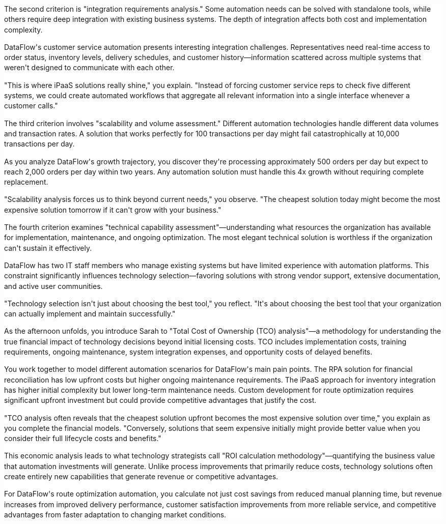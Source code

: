 The second criterion is "integration requirements analysis." Some automation needs can be solved with standalone tools, while others require deep integration with existing business systems. The depth of integration affects both cost and implementation complexity.

DataFlow's customer service automation presents interesting integration challenges. Representatives need real-time access to order status, inventory levels, delivery schedules, and customer history—information scattered across multiple systems that weren't designed to communicate with each other.

"This is where iPaaS solutions really shine," you explain. "Instead of forcing customer service reps to check five different systems, we could create automated workflows that aggregate all relevant information into a single interface whenever a customer calls."

The third criterion involves "scalability and volume assessment." Different automation technologies handle different data volumes and transaction rates. A solution that works perfectly for 100 transactions per day might fail catastrophically at 10,000 transactions per day.

As you analyze DataFlow's growth trajectory, you discover they're processing approximately 500 orders per day but expect to reach 2,000 orders per day within two years. Any automation solution must handle this 4x growth without requiring complete replacement.

"Scalability analysis forces us to think beyond current needs," you observe. "The cheapest solution today might become the most expensive solution tomorrow if it can't grow with your business."

The fourth criterion examines "technical capability assessment"—understanding what resources the organization has available for implementation, maintenance, and ongoing optimization. The most elegant technical solution is worthless if the organization can't sustain it effectively.

DataFlow has two IT staff members who manage existing systems but have limited experience with automation platforms. This constraint significantly influences technology selection—favoring solutions with strong vendor support, extensive documentation, and active user communities.

"Technology selection isn't just about choosing the best tool," you reflect. "It's about choosing the best tool that your organization can actually implement and maintain successfully."

As the afternoon unfolds, you introduce Sarah to "Total Cost of Ownership (TCO) analysis"—a methodology for understanding the true financial impact of technology decisions beyond initial licensing costs. TCO includes implementation costs, training requirements, ongoing maintenance, system integration expenses, and opportunity costs of delayed benefits.

You work together to model different automation scenarios for DataFlow's main pain points. The RPA solution for financial reconciliation has low upfront costs but higher ongoing maintenance requirements. The iPaaS approach for inventory integration has higher initial complexity but lower long-term maintenance needs. Custom development for route optimization requires significant upfront investment but could provide competitive advantages that justify the cost.

"TCO analysis often reveals that the cheapest solution upfront becomes the most expensive solution over time," you explain as you complete the financial models. "Conversely, solutions that seem expensive initially might provide better value when you consider their full lifecycle costs and benefits."

This economic analysis leads to what technology strategists call "ROI calculation methodology"—quantifying the business value that automation investments will generate. Unlike process improvements that primarily reduce costs, technology solutions often create entirely new capabilities that generate revenue or competitive advantages.

For DataFlow's route optimization automation, you calculate not just cost savings from reduced manual planning time, but revenue increases from improved delivery performance, customer satisfaction improvements from more reliable service, and competitive advantages from faster adaptation to changing market conditions.
